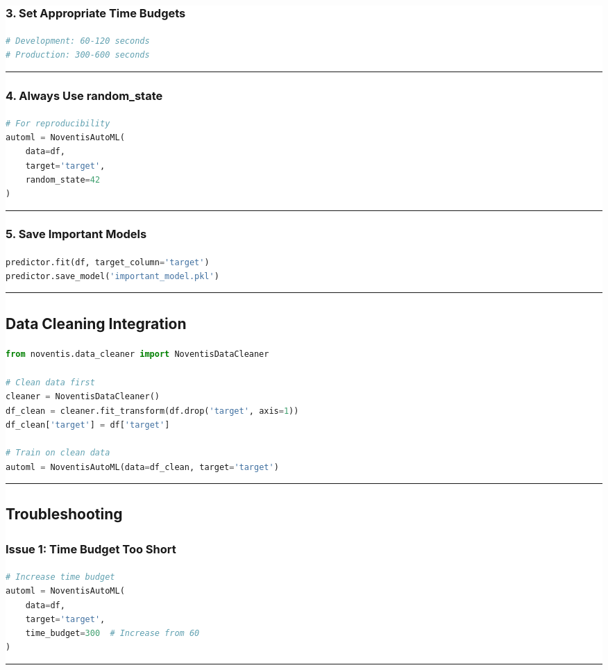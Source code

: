 
### 3. Set Appropriate Time Budgets

```python
# Development: 60-120 seconds
# Production: 300-600 seconds
```

---

### 4. Always Use random_state

```python
# For reproducibility
automl = NoventisAutoML(
    data=df,
    target='target',
    random_state=42
)
```

---

### 5. Save Important Models

```python
predictor.fit(df, target_column='target')
predictor.save_model('important_model.pkl')
```

---

## Data Cleaning Integration

```python
from noventis.data_cleaner import NoventisDataCleaner

# Clean data first
cleaner = NoventisDataCleaner()
df_clean = cleaner.fit_transform(df.drop('target', axis=1))
df_clean['target'] = df['target']

# Train on clean data
automl = NoventisAutoML(data=df_clean, target='target')
```

---

## Troubleshooting

### Issue 1: Time Budget Too Short

```python
# Increase time budget
automl = NoventisAutoML(
    data=df,
    target='target',
    time_budget=300  # Increase from 60
)
```

---
